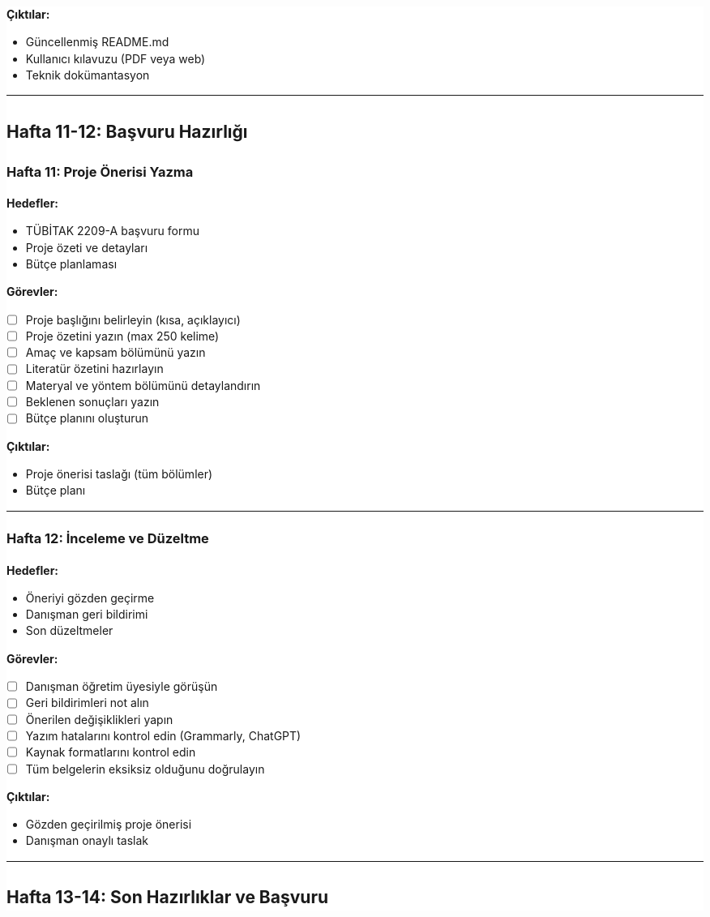 **Çıktılar:**
- Güncellenmiş README.md
- Kullanıcı kılavuzu (PDF veya web)
- Teknik dokümantasyon

---

## Hafta 11-12: Başvuru Hazırlığı

### Hafta 11: Proje Önerisi Yazma

**Hedefler:**
- TÜBİTAK 2209-A başvuru formu
- Proje özeti ve detayları
- Bütçe planlaması

**Görevler:**
- [ ] Proje başlığını belirleyin (kısa, açıklayıcı)
- [ ] Proje özetini yazın (max 250 kelime)
- [ ] Amaç ve kapsam bölümünü yazın
- [ ] Literatür özetini hazırlayın
- [ ] Materyal ve yöntem bölümünü detaylandırın
- [ ] Beklenen sonuçları yazın
- [ ] Bütçe planını oluşturun

**Çıktılar:**
- Proje önerisi taslağı (tüm bölümler)
- Bütçe planı

---

### Hafta 12: İnceleme ve Düzeltme

**Hedefler:**
- Öneriyi gözden geçirme
- Danışman geri bildirimi
- Son düzeltmeler

**Görevler:**
- [ ] Danışman öğretim üyesiyle görüşün
- [ ] Geri bildirimleri not alın
- [ ] Önerilen değişiklikleri yapın
- [ ] Yazım hatalarını kontrol edin (Grammarly, ChatGPT)
- [ ] Kaynak formatlarını kontrol edin
- [ ] Tüm belgelerin eksiksiz olduğunu doğrulayın

**Çıktılar:**
- Gözden geçirilmiş proje önerisi
- Danışman onaylı taslak

---

## Hafta 13-14: Son Hazırlıklar ve Başvuru
